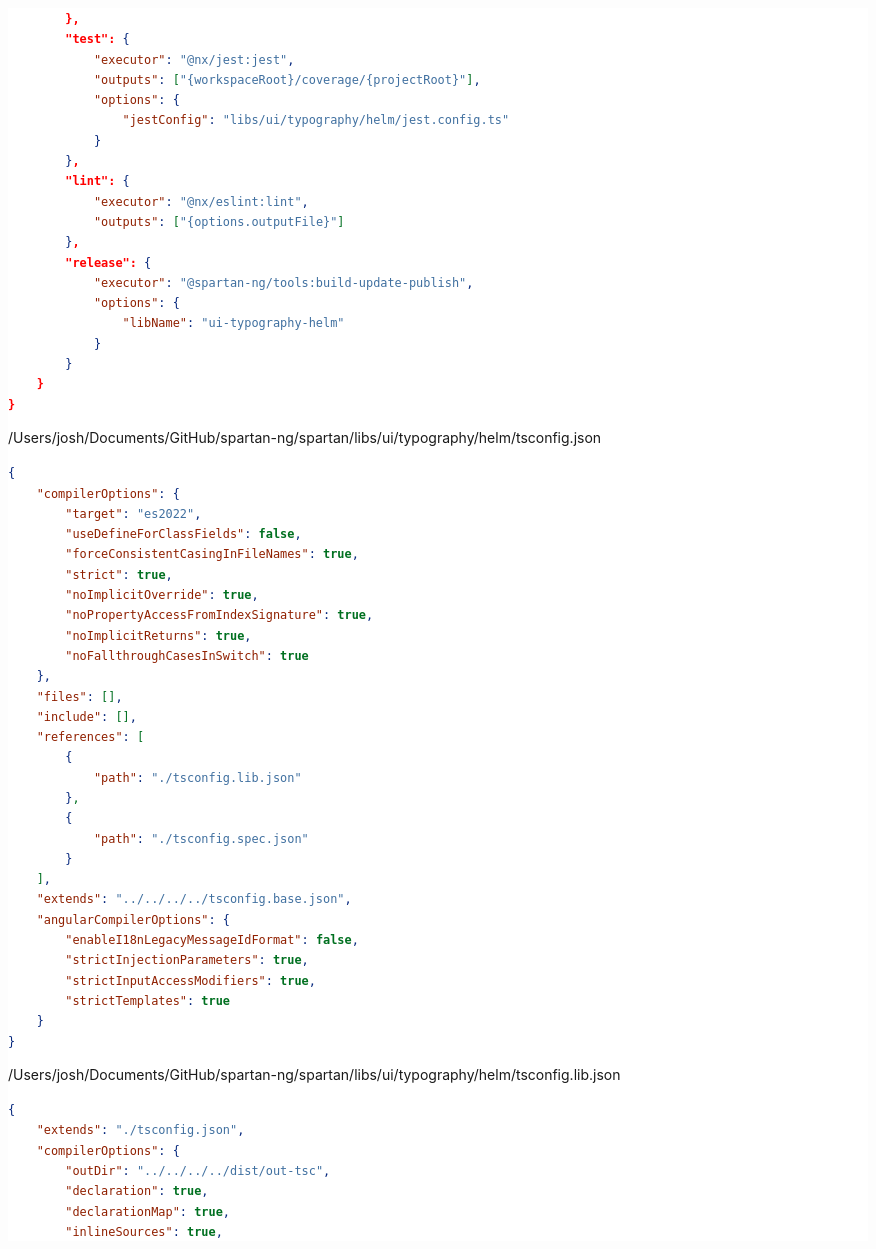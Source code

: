 ```json
		},
		"test": {
			"executor": "@nx/jest:jest",
			"outputs": ["{workspaceRoot}/coverage/{projectRoot}"],
			"options": {
				"jestConfig": "libs/ui/typography/helm/jest.config.ts"
			}
		},
		"lint": {
			"executor": "@nx/eslint:lint",
			"outputs": ["{options.outputFile}"]
		},
		"release": {
			"executor": "@spartan-ng/tools:build-update-publish",
			"options": {
				"libName": "ui-typography-helm"
			}
		}
	}
}

```
/Users/josh/Documents/GitHub/spartan-ng/spartan/libs/ui/typography/helm/tsconfig.json
```json
{
	"compilerOptions": {
		"target": "es2022",
		"useDefineForClassFields": false,
		"forceConsistentCasingInFileNames": true,
		"strict": true,
		"noImplicitOverride": true,
		"noPropertyAccessFromIndexSignature": true,
		"noImplicitReturns": true,
		"noFallthroughCasesInSwitch": true
	},
	"files": [],
	"include": [],
	"references": [
		{
			"path": "./tsconfig.lib.json"
		},
		{
			"path": "./tsconfig.spec.json"
		}
	],
	"extends": "../../../../tsconfig.base.json",
	"angularCompilerOptions": {
		"enableI18nLegacyMessageIdFormat": false,
		"strictInjectionParameters": true,
		"strictInputAccessModifiers": true,
		"strictTemplates": true
	}
}

```
/Users/josh/Documents/GitHub/spartan-ng/spartan/libs/ui/typography/helm/tsconfig.lib.json
```json
{
	"extends": "./tsconfig.json",
	"compilerOptions": {
		"outDir": "../../../../dist/out-tsc",
		"declaration": true,
		"declarationMap": true,
		"inlineSources": true,
```